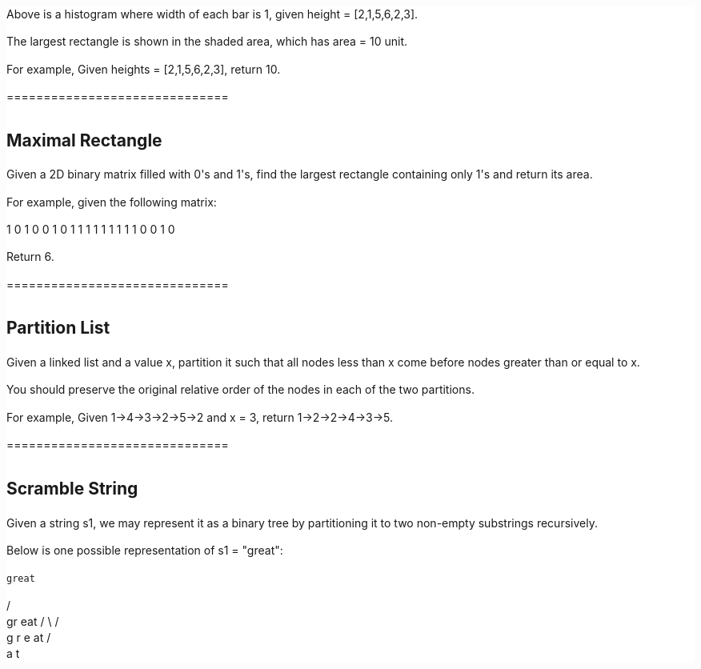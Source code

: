 
Above is a histogram where width of each bar is 1, given height = [2,1,5,6,2,3].




The largest rectangle is shown in the shaded area, which has area = 10 unit.



For example,
Given heights = [2,1,5,6,2,3],
return 10.


==============================

Maximal Rectangle 
---


Given a 2D binary matrix filled with 0's and 1's, find the largest rectangle containing only 1's and return its area.


For example, given the following matrix:

1 0 1 0 0
1 0 1 1 1
1 1 1 1 1
1 0 0 1 0

Return 6.


==============================

Partition List 
---

Given a linked list and a value x, partition it such that all nodes less than x come before nodes greater than or equal to x.


You should preserve the original relative order of the nodes in each of the two partitions.


For example,
Given 1->4->3->2->5->2 and x = 3,
return 1->2->2->4->3->5.


==============================

Scramble String 
---


Given a string s1, we may represent it as a binary tree by partitioning it to two non-empty substrings recursively.


Below is one possible representation of s1 = "great":


    great
   /    \
  gr    eat
 / \    /  \
g   r  e   at
           / \
          a   t
